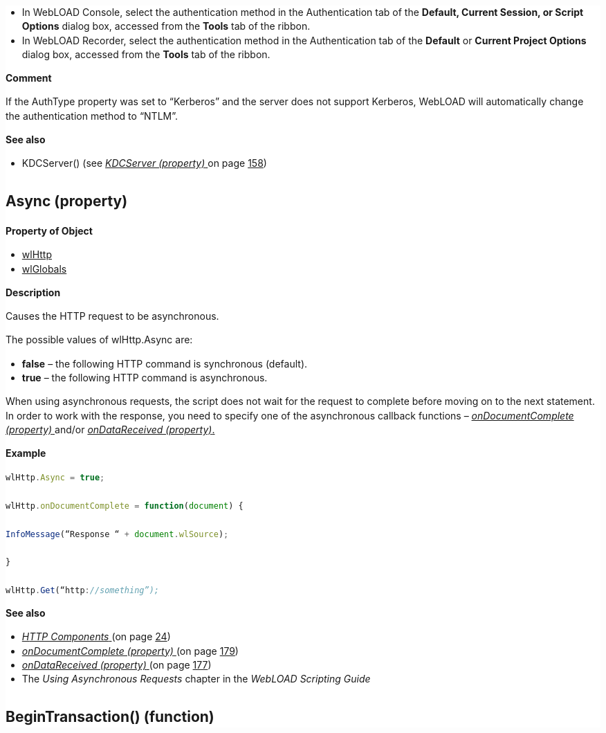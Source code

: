 * In WebLOAD Console, select the authentication method in the Authentication tab of the **Default, Current Session, or Script Options** dialog box, accessed from the **Tools** tab of the ribbon.
* In WebLOAD Recorder, select the authentication method in the Authentication tab of the **Default** or **Current Project Options** dialog box, accessed from the **Tools** tab of the ribbon.

**Comment**

If the AuthType property was set to “Kerberos” and the server does not support Kerberos, WebLOAD will automatically change the authentication method to “NTLM”.

**See also**

* KDCServer() (see [*KDCServer (property)* ](#_bookmark226)on page [158](#_bookmark226))

## Async (property)

**Property of Object**

* [wlHttp](#wlhttp-object)
* [wlGlobals](#wlglobals-object)

**Description**

Causes the HTTP request to be asynchronous.

The possible values of wlHttp.Async are:

* **false** – the following HTTP command is synchronous (default).
* **true** – the following HTTP command is asynchronous.

When using asynchronous requests, the script does not wait for the request to complete before moving on to the next statement. In order to work with the response, you need to specify one of the asynchronous callback functions – [*onDocumentComplete (property)* ](#_bookmark259)and/or [*onDataReceived (property)*.](#_bookmark258)

**Example**

```javascript
wlHttp.Async = true;

wlHttp.onDocumentComplete = function(document) {

InfoMessage(“Response “ + document.wlSource);

}

wlHttp.Get(“http://something”);
```

**See also**

* [*H*](#_bookmark21)[*TTP Components* ](#_bookmark21)(on page [24](#_bookmark21))
* [*onDocumentComplete (property)* ](#_bookmark259)(on page [179](#_bookmark259))
* [*onDataReceived (property)* ](#_bookmark258)(on page [177](#_bookmark258))
* The *Using Asynchronous Requests* chapter in the *WebLOAD Scripting Guide*

## BeginTransaction() (function)
